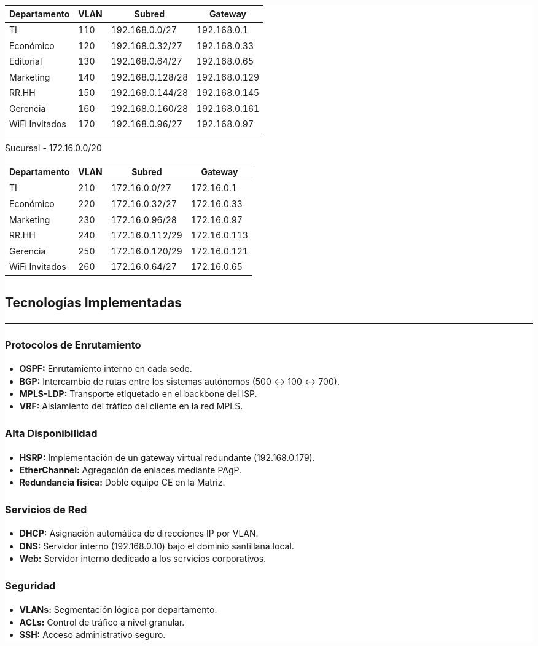 | Departamento   | VLAN | Subred           | Gateway       |
| -------------- | ---- | ---------------- | ------------- |
| TI             | 110  | 192.168.0.0/27   | 192.168.0.1   |
| Económico      | 120  | 192.168.0.32/27  | 192.168.0.33  |
| Editorial      | 130  | 192.168.0.64/27  | 192.168.0.65  |
| Marketing      | 140  | 192.168.0.128/28 | 192.168.0.129 |
| RR.HH          | 150  | 192.168.0.144/28 | 192.168.0.145 |
| Gerencia       | 160  | 192.168.0.160/28 | 192.168.0.161 |
| WiFi Invitados | 170  | 192.168.0.96/27  | 192.168.0.97  |

Sucursal - 172.16.0.0/20

| Departamento   | VLAN | Subred          | Gateway      |
| -------------- | ---- | --------------- | ------------ |
| TI             | 210  | 172.16.0.0/27   | 172.16.0.1   |
| Económico      | 220  | 172.16.0.32/27  | 172.16.0.33  |
| Marketing      | 230  | 172.16.0.96/28  | 172.16.0.97  |
| RR.HH          | 240  | 172.16.0.112/29 | 172.16.0.113 |
| Gerencia       | 250  | 172.16.0.120/29 | 172.16.0.121 |
| WiFi Invitados | 260  | 172.16.0.64/27  | 172.16.0.65  |

## Tecnologías Implementadas
---
### Protocolos de Enrutamiento
- **OSPF:** Enrutamiento interno en cada sede.
- **BGP:** Intercambio de rutas entre los sistemas autónomos (500 ↔ 100 ↔ 700).
- **MPLS-LDP:** Transporte etiquetado en el backbone del ISP.
- **VRF:** Aislamiento del tráfico del cliente en la red MPLS.

### Alta Disponibilidad
- **HSRP:** Implementación de un gateway virtual redundante (192.168.0.179).
- **EtherChannel:** Agregación de enlaces mediante PAgP.
- **Redundancia física:** Doble equipo CE en la Matriz.

### Servicios de Red
- **DHCP:** Asignación automática de direcciones IP por VLAN.
- **DNS:** Servidor interno (192.168.0.10) bajo el dominio santillana.local.
- **Web:** Servidor interno dedicado a los servicios corporativos.

### Seguridad
- **VLANs:** Segmentación lógica por departamento.
- **ACLs:** Control de tráfico a nivel granular.
- **SSH:** Acceso administrativo seguro.
